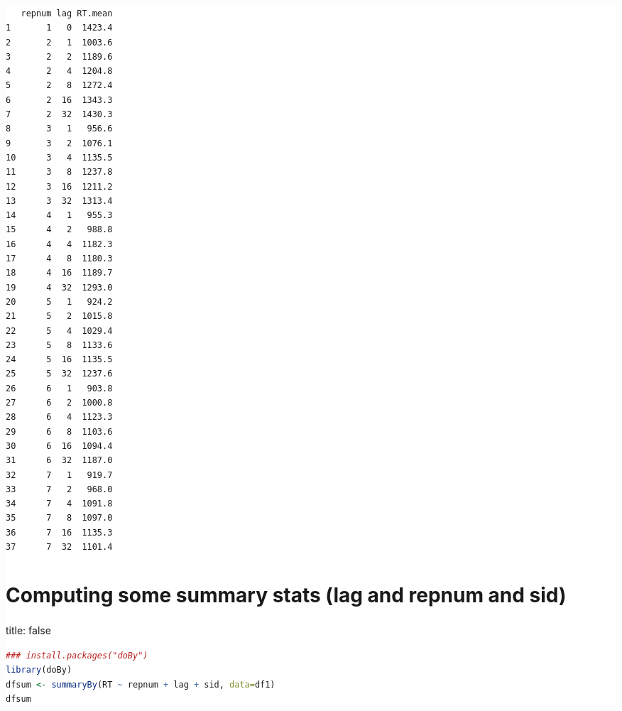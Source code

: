 ```
   repnum lag RT.mean
1       1   0  1423.4
2       2   1  1003.6
3       2   2  1189.6
4       2   4  1204.8
5       2   8  1272.4
6       2  16  1343.3
7       2  32  1430.3
8       3   1   956.6
9       3   2  1076.1
10      3   4  1135.5
11      3   8  1237.8
12      3  16  1211.2
13      3  32  1313.4
14      4   1   955.3
15      4   2   988.8
16      4   4  1182.3
17      4   8  1180.3
18      4  16  1189.7
19      4  32  1293.0
20      5   1   924.2
21      5   2  1015.8
22      5   4  1029.4
23      5   8  1133.6
24      5  16  1135.5
25      5  32  1237.6
26      6   1   903.8
27      6   2  1000.8
28      6   4  1123.3
29      6   8  1103.6
30      6  16  1094.4
31      6  32  1187.0
32      7   1   919.7
33      7   2   968.0
34      7   4  1091.8
35      7   8  1097.0
36      7  16  1135.3
37      7  32  1101.4
```


Computing some summary stats (lag and repnum and sid)
=======================================
title: false


```r
### install.packages("doBy")
library(doBy)
dfsum <- summaryBy(RT ~ repnum + lag + sid, data=df1)
dfsum
```
